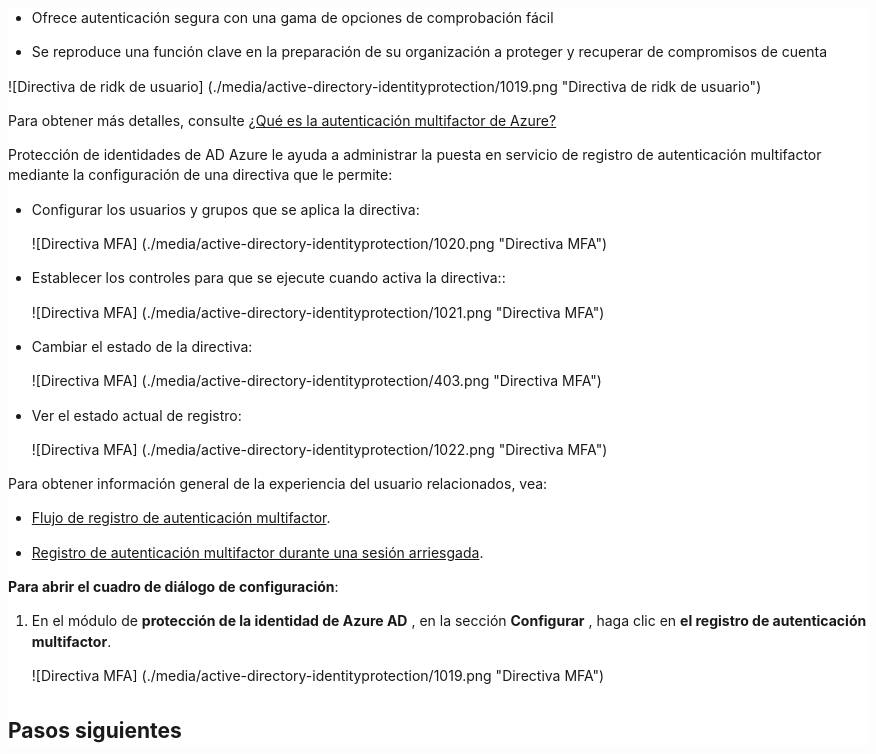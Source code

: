 - Ofrece autenticación segura con una gama de opciones de comprobación fácil

- Se reproduce una función clave en la preparación de su organización a proteger y recuperar de compromisos de cuenta

![Directiva de ridk de usuario] (./media/active-directory-identityprotection/1019.png "Directiva de ridk de usuario")



Para obtener más detalles, consulte [¿Qué es la autenticación multifactor de Azure?](../multi-factor-authentication/multi-factor-authentication.md)


Protección de identidades de AD Azure le ayuda a administrar la puesta en servicio de registro de autenticación multifactor mediante la configuración de una directiva que le permite: 



- Configurar los usuarios y grupos que se aplica la directiva: 

    ![Directiva MFA] (./media/active-directory-identityprotection/1020.png "Directiva MFA")



- Establecer los controles para que se ejecute cuando activa la directiva::  

    ![Directiva MFA] (./media/active-directory-identityprotection/1021.png "Directiva MFA")


- Cambiar el estado de la directiva:

    ![Directiva MFA] (./media/active-directory-identityprotection/403.png "Directiva MFA")

- Ver el estado actual de registro: 

    ![Directiva MFA] (./media/active-directory-identityprotection/1022.png "Directiva MFA")


Para obtener información general de la experiencia del usuario relacionados, vea:

- [Flujo de registro de autenticación multifactor](active-directory-identityprotection-flows.md#multi-factor-authentication-registration).  

- [Registro de autenticación multifactor durante una sesión arriesgada](active-directory-identityprotection-flows.md#multi-factor-authentication-registration-during-a-risky-sign-in).  





**Para abrir el cuadro de diálogo de configuración**:

1. En el módulo de **protección de la identidad de Azure AD** , en la sección **Configurar** , haga clic en **el registro de autenticación multifactor**.

    ![Directiva MFA] (./media/active-directory-identityprotection/1019.png "Directiva MFA")





## <a name="next-steps"></a>Pasos siguientes
